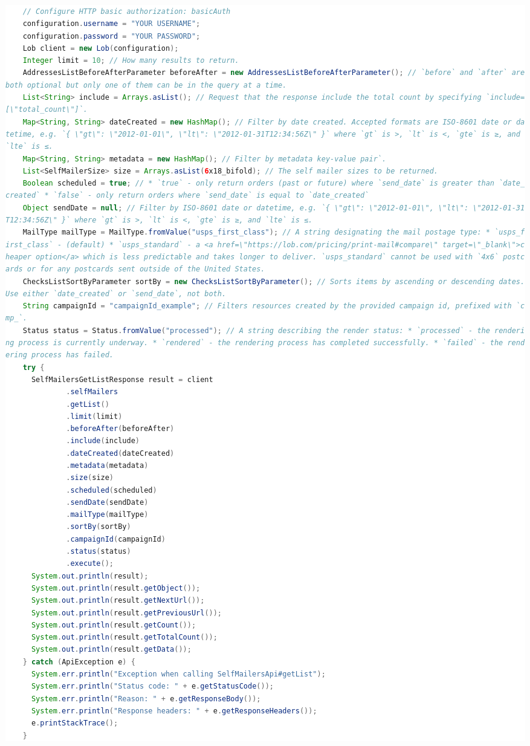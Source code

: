 ```java
    // Configure HTTP basic authorization: basicAuth
    configuration.username = "YOUR USERNAME";
    configuration.password = "YOUR PASSWORD";
    Lob client = new Lob(configuration);
    Integer limit = 10; // How many results to return.
    AddressesListBeforeAfterParameter beforeAfter = new AddressesListBeforeAfterParameter(); // `before` and `after` are both optional but only one of them can be in the query at a time. 
    List<String> include = Arrays.asList(); // Request that the response include the total count by specifying `include=[\"total_count\"]`. 
    Map<String, String> dateCreated = new HashMap(); // Filter by date created. Accepted formats are ISO-8601 date or datetime, e.g. `{ \"gt\": \"2012-01-01\", \"lt\": \"2012-01-31T12:34:56Z\" }` where `gt` is >, `lt` is <, `gte` is ≥, and `lte` is ≤.
    Map<String, String> metadata = new HashMap(); // Filter by metadata key-value pair`.
    List<SelfMailerSize> size = Arrays.asList(6x18_bifold); // The self mailer sizes to be returned.
    Boolean scheduled = true; // * `true` - only return orders (past or future) where `send_date` is greater than `date_created` * `false` - only return orders where `send_date` is equal to `date_created` 
    Object sendDate = null; // Filter by ISO-8601 date or datetime, e.g. `{ \"gt\": \"2012-01-01\", \"lt\": \"2012-01-31T12:34:56Z\" }` where `gt` is >, `lt` is <, `gte` is ≥, and `lte` is ≤. 
    MailType mailType = MailType.fromValue("usps_first_class"); // A string designating the mail postage type: * `usps_first_class` - (default) * `usps_standard` - a <a href=\"https://lob.com/pricing/print-mail#compare\" target=\"_blank\">cheaper option</a> which is less predictable and takes longer to deliver. `usps_standard` cannot be used with `4x6` postcards or for any postcards sent outside of the United States. 
    ChecksListSortByParameter sortBy = new ChecksListSortByParameter(); // Sorts items by ascending or descending dates. Use either `date_created` or `send_date`, not both. 
    String campaignId = "campaignId_example"; // Filters resources created by the provided campaign id, prefixed with `cmp_`.
    Status status = Status.fromValue("processed"); // A string describing the render status: * `processed` - the rendering process is currently underway. * `rendered` - the rendering process has completed successfully. * `failed` - the rendering process has failed. 
    try {
      SelfMailersGetListResponse result = client
              .selfMailers
              .getList()
              .limit(limit)
              .beforeAfter(beforeAfter)
              .include(include)
              .dateCreated(dateCreated)
              .metadata(metadata)
              .size(size)
              .scheduled(scheduled)
              .sendDate(sendDate)
              .mailType(mailType)
              .sortBy(sortBy)
              .campaignId(campaignId)
              .status(status)
              .execute();
      System.out.println(result);
      System.out.println(result.getObject());
      System.out.println(result.getNextUrl());
      System.out.println(result.getPreviousUrl());
      System.out.println(result.getCount());
      System.out.println(result.getTotalCount());
      System.out.println(result.getData());
    } catch (ApiException e) {
      System.err.println("Exception when calling SelfMailersApi#getList");
      System.err.println("Status code: " + e.getStatusCode());
      System.err.println("Reason: " + e.getResponseBody());
      System.err.println("Response headers: " + e.getResponseHeaders());
      e.printStackTrace();
    }
```